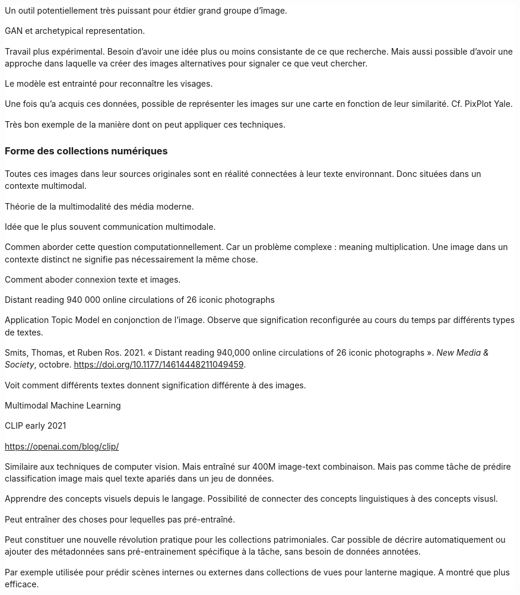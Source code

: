 Un outil potentiellement très puissant pour étdier grand groupe d’îmage.

GAN et archetypical representation.

Travail plus expérimental. Besoin d’avoir une idée plus ou moins consistante de ce que recherche. Mais aussi possible d’avoir une approche dans laquelle va créer des images alternatives pour signaler ce que veut chercher.

Le modèle est entrainté pour reconnaître les visages.



Une fois qu’a acquis ces données, possible de représenter les images sur une carte en fonction de leur similarité. Cf. PixPlot Yale. 

Très bon exemple de la manière dont on peut appliquer ces techniques.

### Forme des collections numériques

Toutes ces images dans leur sources originales sont en réalité connectées à leur texte environnant. Donc situées dans un contexte multimodal.

Théorie de la multimodalité des média moderne.

Idée que le plus souvent communication multimodale.

Commen aborder cette question computationnellement. Car un problème complexe : meaning multiplication. Une image dans un contexte distinct ne signifie pas nécessairement la même chose.

Comment aboder connexion texte et images.

Distant reading 940 000 online circulations of 26 iconic photographs

Application Topic Model en conjonction de l’image. Observe que signification reconfigurée au cours du temps par différents types de textes.

Smits, Thomas, et Ruben Ros. 2021. « Distant reading 940,000 online circulations of 26 iconic photographs ». *New Media & Society*, octobre. https://doi.org/10.1177/14614448211049459.

Voit comment différents textes donnent signification différente à des images.

Multimodal Machine Learning 

CLIP early 2021

https://openai.com/blog/clip/

Similaire aux techniques de computer vision. Mais entraîné sur 400M image-text combinaison. Mais pas comme tâche de prédire classification image mais quel texte apariés dans un jeu de données.

Apprendre des concepts visuels depuis le langage. Possibilité de connecter des concepts linguistiques à des concepts visusl.

Peut entraîner des choses pour lequelles pas pré-entraîné.

Peut constituer une nouvelle révolution pratique pour les collections patrimoniales. Car possible de décrire automatiquement ou ajouter des métadonnées sans pré-entrainement spécifique à la tâche, sans besoin de données annotées.

Par exemple utilisée pour prédir scènes internes ou externes dans collections de vues pour lanterne magique. A montré que plus efficace.
